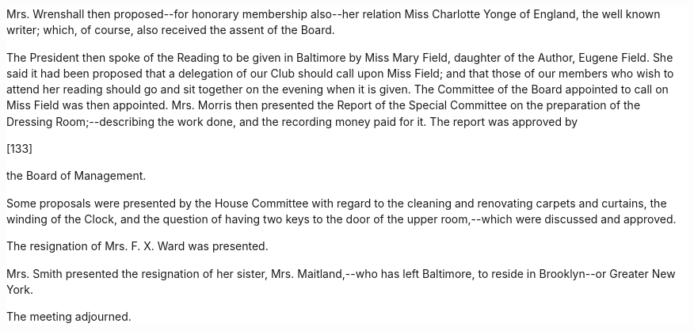 Mrs. Wrenshall then proposed--for honorary membership also--her relation Miss Charlotte Yonge of England, the well known writer; which, of course, also received the assent of the Board.

The President then spoke of the Reading to be given in Baltimore by Miss Mary Field, daughter of the Author, Eugene Field. She said it had been proposed that a delegation of our Club should call upon Miss Field; and that those of our members who wish to attend her reading should go and sit together on the evening when it is given. The Committee of the Board appointed to call on Miss Field was then appointed. Mrs. Morris then presented the Report of the Special Committee on the preparation of the Dressing Room;--describing the work done, and the recording money paid for it. The report was approved by

[133]

the Board of Management.

Some proposals were presented by the House Committee with regard to the cleaning and renovating carpets and curtains, the winding of the Clock, and the question of having two keys to the door of the upper room,--which were discussed and approved.

The resignation of Mrs. F. X. Ward was presented.

Mrs. Smith presented the resignation of her sister, Mrs. Maitland,--who has left Baltimore, to reside in Brooklyn--or Greater New York.

The meeting adjourned.
